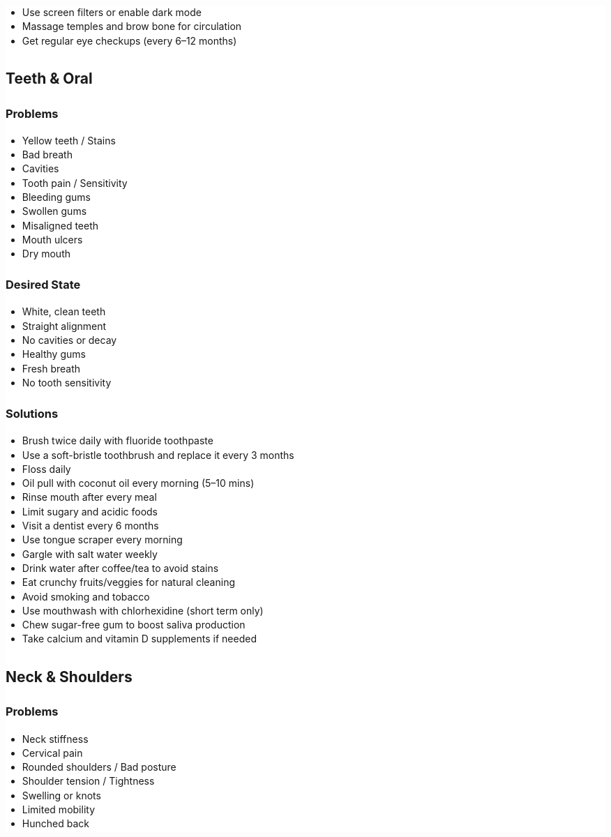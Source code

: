 - Use screen filters or enable dark mode
- Massage temples and brow bone for circulation
- Get regular eye checkups (every 6–12 months)

## Teeth & Oral
### Problems
- Yellow teeth / Stains
- Bad breath
- Cavities
- Tooth pain / Sensitivity
- Bleeding gums
- Swollen gums
- Misaligned teeth
- Mouth ulcers
- Dry mouth

### Desired State
- White, clean teeth
- Straight alignment
- No cavities or decay
- Healthy gums
- Fresh breath
- No tooth sensitivity

### Solutions
- Brush twice daily with fluoride toothpaste
- Use a soft-bristle toothbrush and replace it every 3 months
- Floss daily
- Oil pull with coconut oil every morning (5–10 mins)
- Rinse mouth after every meal
- Limit sugary and acidic foods
- Visit a dentist every 6 months
- Use tongue scraper every morning
- Gargle with salt water weekly
- Drink water after coffee/tea to avoid stains
- Eat crunchy fruits/veggies for natural cleaning
- Avoid smoking and tobacco
- Use mouthwash with chlorhexidine (short term only)
- Chew sugar-free gum to boost saliva production
- Take calcium and vitamin D supplements if needed

## Neck & Shoulders
### Problems
- Neck stiffness
- Cervical pain
- Rounded shoulders / Bad posture
- Shoulder tension / Tightness
- Swelling or knots
- Limited mobility
- Hunched back
